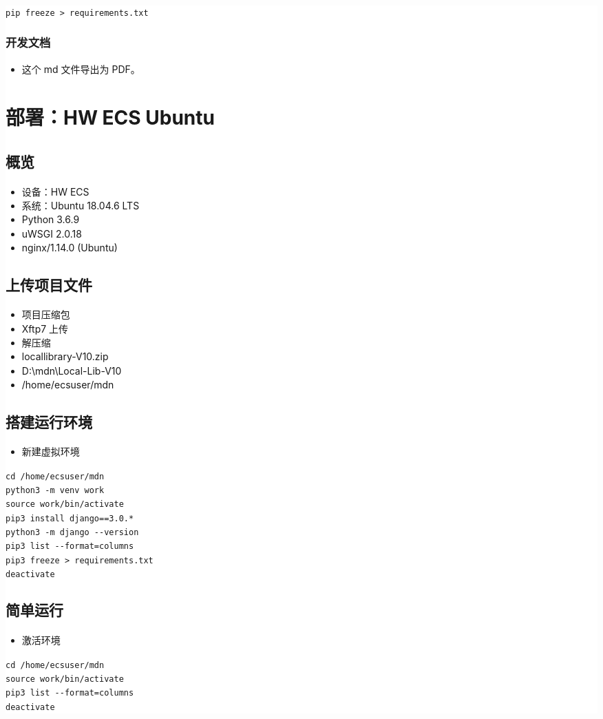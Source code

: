 ```shell
pip freeze > requirements.txt
```

### 开发文档

- 这个 md 文件导出为 PDF。

# 部署：HW ECS Ubuntu

## 概览

- 设备：HW ECS
- 系统：Ubuntu 18.04.6 LTS
- Python 3.6.9
- uWSGI 2.0.18
- nginx/1.14.0 (Ubuntu)

## 上传项目文件

- 项目压缩包
- Xftp7 上传
- 解压缩
- locallibrary-V10.zip
- D:\mdn\Local-Lib-V10
- /home/ecsuser/mdn

## 搭建运行环境

- 新建虚拟环境

```shell
cd /home/ecsuser/mdn
python3 -m venv work
source work/bin/activate
pip3 install django==3.0.*
python3 -m django --version
pip3 list --format=columns
pip3 freeze > requirements.txt
deactivate
```

## 简单运行

- 激活环境

```shell
cd /home/ecsuser/mdn
source work/bin/activate
pip3 list --format=columns
deactivate
```
